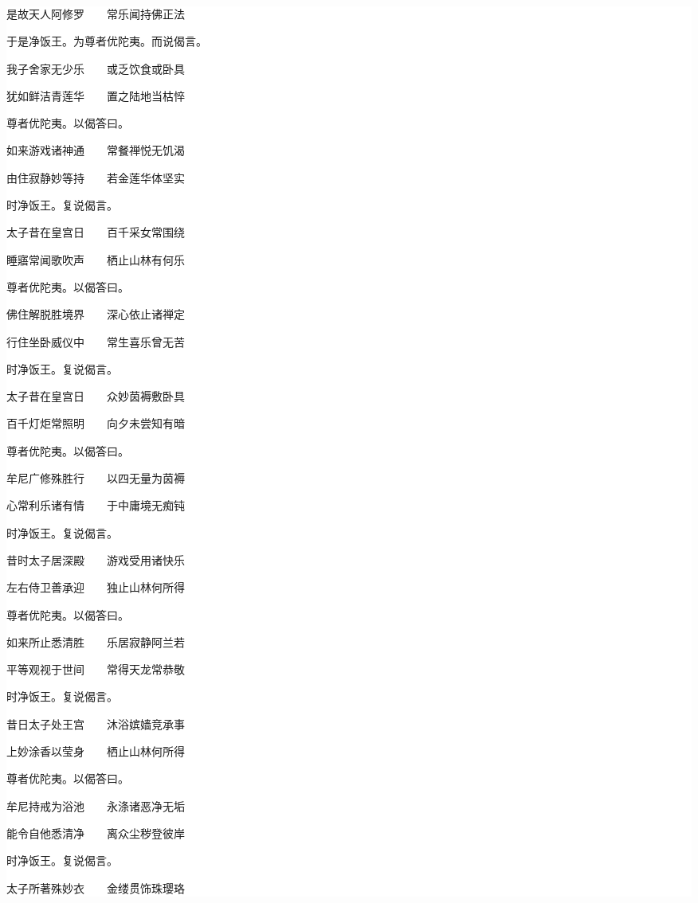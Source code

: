 是故天人阿修罗　　常乐闻持佛正法  

于是净饭王。为尊者优陀夷。而说偈言。  

我子舍家无少乐　　或乏饮食或卧具  

犹如鲜洁青莲华　　置之陆地当枯悴  

尊者优陀夷。以偈答曰。  

如来游戏诸神通　　常餐禅悦无饥渴  

由住寂静妙等持　　若金莲华体坚实  

时净饭王。复说偈言。  

太子昔在皇宫日　　百千采女常围绕  

睡寤常闻歌吹声　　栖止山林有何乐  

尊者优陀夷。以偈答曰。  

佛住解脱胜境界　　深心依止诸禅定  

行住坐卧威仪中　　常生喜乐曾无苦  

时净饭王。复说偈言。  

太子昔在皇宫日　　众妙茵褥敷卧具  

百千灯炬常照明　　向夕未尝知有暗  

尊者优陀夷。以偈答曰。  

牟尼广修殊胜行　　以四无量为茵褥  

心常利乐诸有情　　于中庸境无痴钝  

时净饭王。复说偈言。  

昔时太子居深殿　　游戏受用诸快乐  

左右侍卫善承迎　　独止山林何所得  

尊者优陀夷。以偈答曰。  

如来所止悉清胜　　乐居寂静阿兰若  

平等观视于世间　　常得天龙常恭敬  

时净饭王。复说偈言。  

昔日太子处王宫　　沐浴嫔嫱竞承事  

上妙涂香以莹身　　栖止山林何所得  

尊者优陀夷。以偈答曰。  

牟尼持戒为浴池　　永涤诸恶净无垢  

能令自他悉清净　　离众尘秽登彼岸  

时净饭王。复说偈言。  

太子所著殊妙衣　　金缕贯饰珠璎珞  
